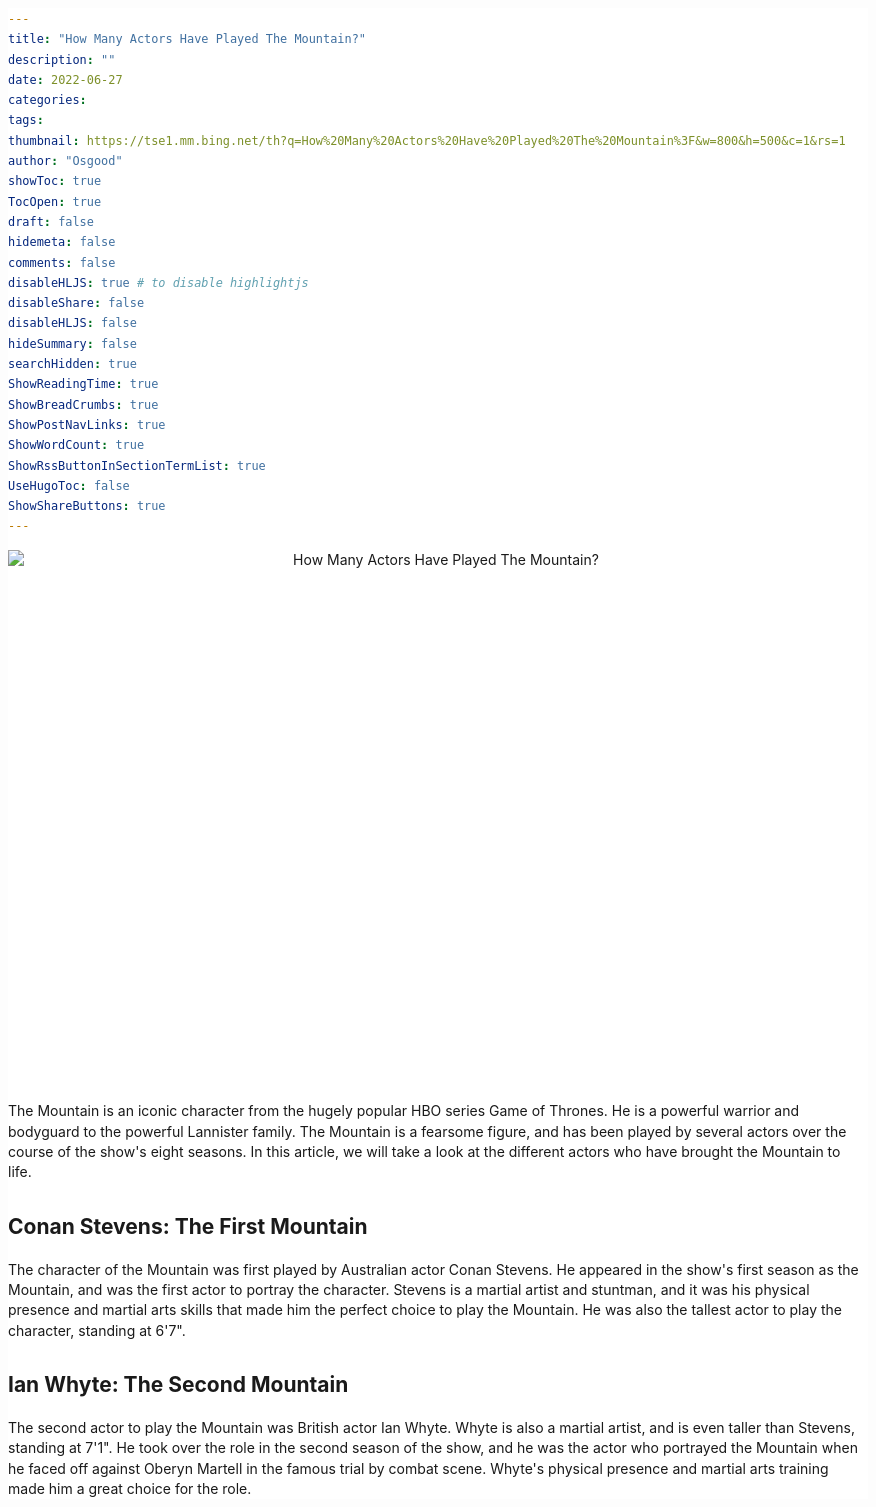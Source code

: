 ```yaml
---
title: "How Many Actors Have Played The Mountain?"
description: ""
date: 2022-06-27
categories: 
tags: 
thumbnail: https://tse1.mm.bing.net/th?q=How%20Many%20Actors%20Have%20Played%20The%20Mountain%3F&w=800&h=500&c=1&rs=1
author: "Osgood"
showToc: true
TocOpen: true
draft: false
hidemeta: false
comments: false
disableHLJS: true # to disable highlightjs
disableShare: false
disableHLJS: false
hideSummary: false
searchHidden: true
ShowReadingTime: true
ShowBreadCrumbs: true
ShowPostNavLinks: true
ShowWordCount: true
ShowRssButtonInSectionTermList: true
UseHugoToc: false
ShowShareButtons: true
---
```


<center>
	<img src="https://tse1.mm.bing.net/th?q=How%20Many%20Actors%20Have%20Played%20The%20Mountain%3F&w=800&h=500&c=1&rs=1" alt="How Many Actors Have Played The Mountain?" width="800" height="500" style="display: block; width: 100%; height: auto">
</center>

<p>The Mountain is an iconic character from the hugely popular HBO series Game of Thrones. He is a powerful warrior and bodyguard to the powerful Lannister family. The Mountain is a fearsome figure, and has been played by several actors over the course of the show's eight seasons. In this article, we will take a look at the different actors who have brought the Mountain to life.</p>

<h2>Conan Stevens: The First Mountain</h2>

<p>The character of the Mountain was first played by Australian actor Conan Stevens. He appeared in the show's first season as the Mountain, and was the first actor to portray the character. Stevens is a martial artist and stuntman, and it was his physical presence and martial arts skills that made him the perfect choice to play the Mountain. He was also the tallest actor to play the character, standing at 6'7".</p>

<h2>Ian Whyte: The Second Mountain</h2>

<p>The second actor to play the Mountain was British actor Ian Whyte. Whyte is also a martial artist, and is even taller than Stevens, standing at 7'1". He took over the role in the second season of the show, and he was the actor who portrayed the Mountain when he faced off against Oberyn Martell in the famous trial by combat scene. Whyte's physical presence and martial arts training made him a great choice for the role.</p>
